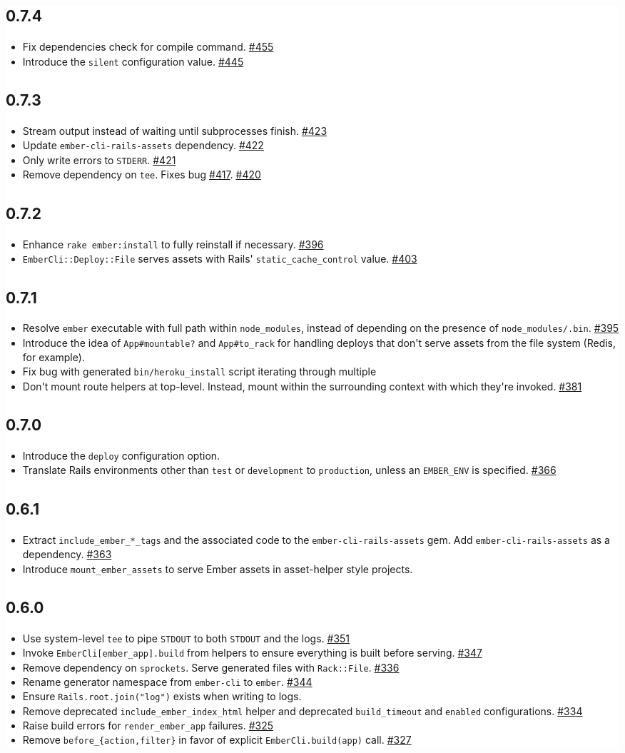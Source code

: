 0.7.4
-----

* Fix dependencies check for compile command. [#455]
* Introduce the `silent` configuration value. [#445]

[#455]: https://github.com/thoughtbot/ember-cli-rails/pull/455
[#445]: https://github.com/thoughtbot/ember-cli-rails/pull/445

0.7.3
-----

* Stream output instead of waiting until subprocesses finish. [#423]
* Update `ember-cli-rails-assets` dependency. [#422]
* Only write errors to `STDERR`. [#421]
* Remove dependency on `tee`. Fixes bug [#417]. [#420]

[#423]: https://github.com/thoughtbot/ember-cli-rails/pull/423
[#422]: https://github.com/thoughtbot/ember-cli-rails/pull/422
[#421]: https://github.com/thoughtbot/ember-cli-rails/issues/421
[#420]: https://github.com/thoughtbot/ember-cli-rails/issues/420
[#417]: https://github.com/thoughtbot/ember-cli-rails/issues/417

0.7.2
-----

* Enhance `rake ember:install` to fully reinstall if necessary. [#396]
* `EmberCli::Deploy::File` serves assets with Rails' `static_cache_control`
  value. [#403]

[#400]: https://github.com/thoughtbot/ember-cli-rails/pull/400
[#396]: https://github.com/thoughtbot/ember-cli-rails/pull/396
[#403]: https://github.com/thoughtbot/ember-cli-rails/pull/403

0.7.1
-----

* Resolve `ember` executable with full path within `node_modules`, instead of
  depending on the presence of `node_modules/.bin`. [#395]
* Introduce the idea of `App#mountable?` and `App#to_rack` for handling deploys
  that don't serve assets from the file system (Redis, for example).
* Fix bug with generated `bin/heroku_install` script iterating through multiple
* Don't mount route helpers at top-level. Instead, mount within the surrounding
  context with which they're invoked. [#381]

[#395]: https://github.com/thoughtbot/ember-cli-rails/pull/395
[#381]: https://github.com/thoughtbot/ember-cli-rails/pull/381

0.7.0
-----

* Introduce the `deploy` configuration option.
* Translate Rails environments other than `test` or `development` to
  `production`, unless an `EMBER_ENV` is specified. [#366]

[#366]: https://github.com/thoughtbot/ember-cli-rails/pull/366

0.6.1
-----

* Extract `include_ember_*_tags` and the associated code to the
  `ember-cli-rails-assets` gem. Add `ember-cli-rails-assets` as a dependency.
  [#363]
* Introduce `mount_ember_assets` to serve Ember assets in asset-helper style
  projects.

[#363]: https://github.com/thoughtbot/ember-cli-rails/pull/363

0.6.0
-----

* Use system-level `tee` to pipe `STDOUT` to both `STDOUT` and the logs. [#351]
* Invoke `EmberCli[ember_app].build` from helpers to ensure everything is built
  before serving. [#347]
* Remove dependency on `sprockets`. Serve generated files with `Rack::File`.
  [#336]
* Rename generator namespace from `ember-cli` to `ember`. [#344]
* Ensure `Rails.root.join("log")` exists when writing to logs.
* Remove deprecated `include_ember_index_html` helper and deprecated
  `build_timeout` and `enabled` configurations. [#334]
* Raise build errors for `render_ember_app` failures. [#325]
* Remove `before_{action,filter}` in favor of explicit `EmberCli.build(app)`
  call. [#327]


[#532]: https://github.com/thoughtbot/ember-cli-rails/pull/532
[reverted-commit]: https://github.com/thoughtbot/ember-cli-rails/commit/34ff6dd
[#532-comment]: https://github.com/thoughtbot/ember-cli-rails/pull/532#issuecomment-308141408
[#532]: https://github.com/thoughtbot/ember-cli-rails/pull/532
[#520]: https://github.com/thoughtbot/ember-cli-rails/pull/520
[#519]: https://github.com/thoughtbot/ember-cli-rails/pull/519
[#523]: https://github.com/thoughtbot/ember-cli-rails/pull/523
[#512]: https://github.com/thoughtbot/ember-cli-rails/pull/512
[#496]: https://github.com/thoughtbot/ember-cli-rails/pull/496
[#499]: https://github.com/thoughtbot/ember-cli-rails/pull/499
[#481]: https://github.com/thoughtbot/ember-cli-rails/pull/481
[#351]: https://github.com/thoughtbot/ember-cli-rails/pull/351
[#347]: https://github.com/thoughtbot/ember-cli-rails/pull/347
[#336]: https://github.com/thoughtbot/ember-cli-rails/pull/336
[#344]: https://github.com/thoughtbot/ember-cli-rails/pull/344
[#334]: https://github.com/thoughtbot/ember-cli-rails/pull/334
[#327]: https://github.com/thoughtbot/ember-cli-rails/pull/327
[#325]: https://github.com/thoughtbot/ember-cli-rails/pull/325
[#330]: https://github.com/thoughtbot/ember-cli-rails/pull/330
[#324]: https://github.com/thoughtbot/ember-cli-rails/pull/324
[#316]: https://github.com/thoughtbot/ember-cli-rails/pull/316
[#308]: https://github.com/thoughtbot/ember-cli-rails/pull/308
[#306]: https://github.com/thoughtbot/ember-cli-rails/pull/306
[#299]: https://github.com/thoughtbot/ember-cli-rails/pull/299
[#295]: https://github.com/thoughtbot/ember-cli-rails/issues/295
[#296]: https://github.com/thoughtbot/ember-cli-rails/pull/296
[#288]: https://github.com/thoughtbot/ember-cli-rails/pull/288
[#286]: https://github.com/thoughtbot/ember-cli-rails/pull/286
[#277]: https://github.com/thoughtbot/ember-cli-rails/pull/277
[#267]: https://github.com/thoughtbot/ember-cli-rails/pull/267
[#264]: https://github.com/thoughtbot/ember-cli-rails/pull/264
[#263]: https://github.com/thoughtbot/ember-cli-rails/pull/263
[#259]: https://github.com/thoughtbot/ember-cli-rails/pull/259
[#238]: https://github.com/thoughtbot/ember-cli-rails/pull/238
[#256]: https://github.com/thoughtbot/ember-cli-rails/pull/256
[#250]: https://github.com/thoughtbot/ember-cli-rails/pull/250
[#261]: https://github.com/thoughtbot/ember-cli-rails/pull/261
[#236]: https://github.com/thoughtbot/ember-cli-rails/pull/236
[#245]: https://github.com/thoughtbot/ember-cli-rails/pull/245
[#233]: https://github.com/thoughtbot/ember-cli-rails/pull/233
[#231]: https://github.com/thoughtbot/ember-cli-rails/pull/231
[#226]: https://github.com/thoughtbot/ember-cli-rails/pull/226
[#227]: https://github.com/thoughtbot/ember-cli-rails/pull/227
[#228]: https://github.com/thoughtbot/ember-cli-rails/pull/228
[#230]: https://github.com/thoughtbot/ember-cli-rails/pull/230